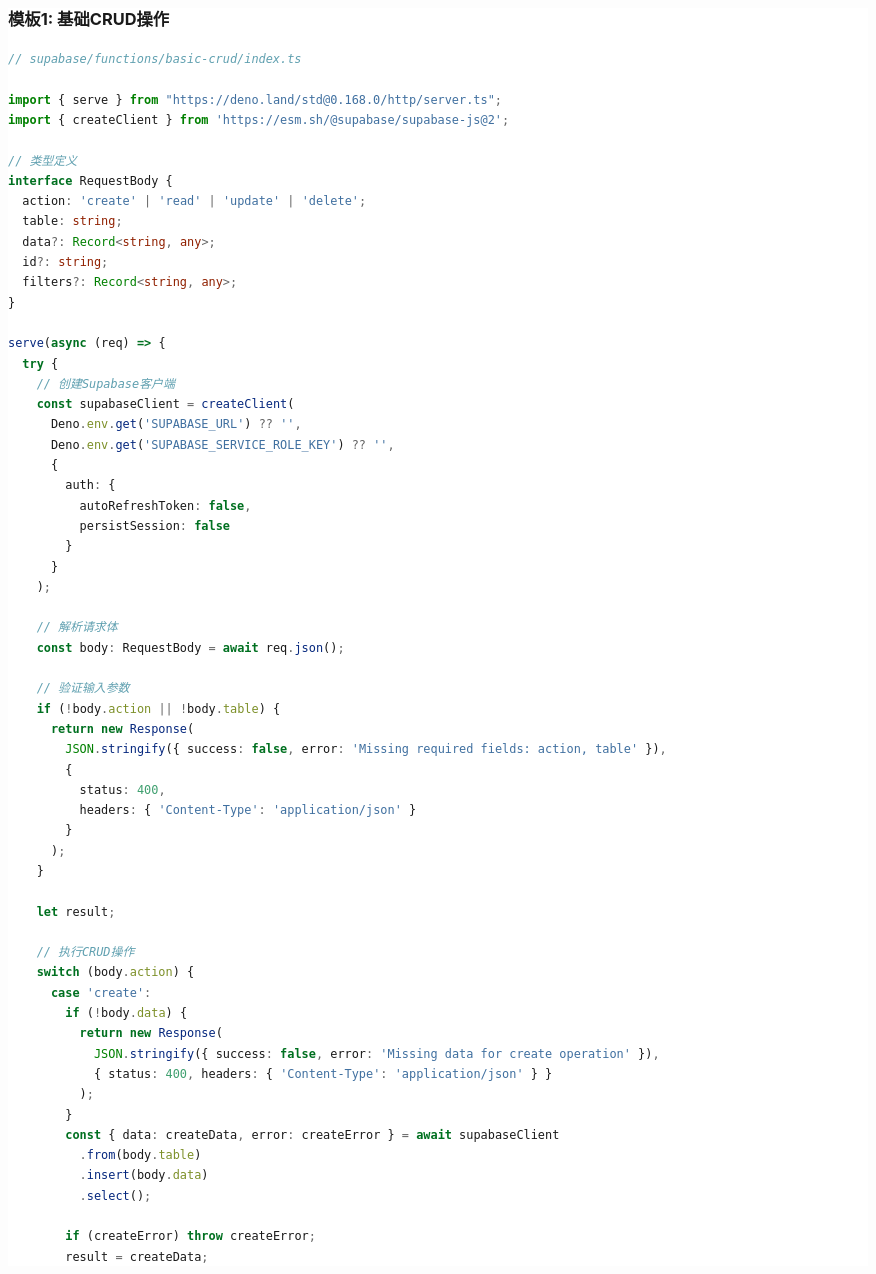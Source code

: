 ### 模板1: 基础CRUD操作

```typescript
// supabase/functions/basic-crud/index.ts

import { serve } from "https://deno.land/std@0.168.0/http/server.ts";
import { createClient } from 'https://esm.sh/@supabase/supabase-js@2';

// 类型定义
interface RequestBody {
  action: 'create' | 'read' | 'update' | 'delete';
  table: string;
  data?: Record<string, any>;
  id?: string;
  filters?: Record<string, any>;
}

serve(async (req) => {
  try {
    // 创建Supabase客户端
    const supabaseClient = createClient(
      Deno.env.get('SUPABASE_URL') ?? '',
      Deno.env.get('SUPABASE_SERVICE_ROLE_KEY') ?? '',
      {
        auth: {
          autoRefreshToken: false,
          persistSession: false
        }
      }
    );

    // 解析请求体
    const body: RequestBody = await req.json();

    // 验证输入参数
    if (!body.action || !body.table) {
      return new Response(
        JSON.stringify({ success: false, error: 'Missing required fields: action, table' }),
        { 
          status: 400,
          headers: { 'Content-Type': 'application/json' }
        }
      );
    }

    let result;

    // 执行CRUD操作
    switch (body.action) {
      case 'create':
        if (!body.data) {
          return new Response(
            JSON.stringify({ success: false, error: 'Missing data for create operation' }),
            { status: 400, headers: { 'Content-Type': 'application/json' } }
          );
        }
        const { data: createData, error: createError } = await supabaseClient
          .from(body.table)
          .insert(body.data)
          .select();
        
        if (createError) throw createError;
        result = createData;
```